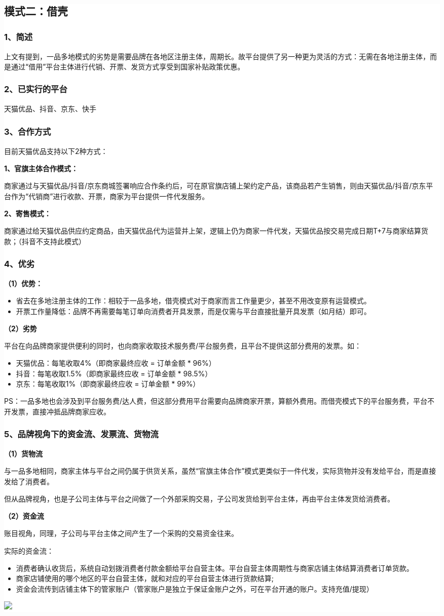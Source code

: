 ## 模式二：借壳

### 1、简述

上文有提到，一品多地模式的劣势是需要品牌在各地区注册主体，周期长。故平台提供了另一种更为灵活的方式：无需在各地注册主体，而是通过“借用”平台主体进行代销、开票、发货方式享受到国家补贴政策优惠。

### 2、已实行的平台

天猫优品、抖音、京东、快手

### 3、合作方式

目前天猫优品支持以下2种方式：

**1、官旗主体合作模式：**

商家通过与天猫优品/抖音/京东商城签署响应合作条约后，可在原官旗店铺上架约定产品，该商品若产生销售，则由天猫优品/抖音/京东平台作为“代销商”进行收款、开票，商家为平台提供一件代发服务。

**2、寄售模式：**

商家通过给天猫优品供应约定商品，由天猫优品代为运营并上架，逻辑上仍为商家一件代发，天猫优品按交易完成日期T+7与商家结算货款；（抖音不支持此模式）

### 4、优劣

**（1）优势：**

*   省去在多地注册主体的工作：相较于一品多地，借壳模式对于商家而言工作量更少，甚至不用改变原有运营模式。
*   开票工作量降低：品牌不再需要每笔订单向消费者开具发票，而是仅需与平台直接批量开具发票（如月结）即可。

**（2）劣势**

平台在向品牌商家提供便利的同时，也向商家收取技术服务费/平台服务费，且平台不提供这部分费用的发票。如：

*   天猫优品：每笔收取4%（即商家最终应收 = 订单金额 \* 96%）
*   抖音：每笔收取1.5%（即商家最终应收 = 订单金额 \* 98.5%）
*   京东：每笔收取1%（即商家最终应收 = 订单金额 \* 99%）

PS：一品多地也会涉及到平台服务费/达人费，但这部分费用平台需要向品牌商家开票，算额外费用。而借壳模式下的平台服务费，平台不开发票，直接冲抵品牌商家应收。

### 5、品牌视角下的资金流、发票流、货物流

**（1）货物流**

与一品多地相同，商家主体与平台之间仍属于供货关系，虽然“官旗主体合作”模式更类似于一件代发，实际货物并没有发给平台，而是直接发给了消费者。

但从品牌视角，也是子公司主体与平台之间做了一个外部采购交易，子公司发货给到平台主体，再由平台主体发货给消费者。

**（2）资金流**

账目视角，同理，子公司与平台主体之间产生了一个采购的交易资金往来。

实际的资金流：

*   消费者确认收货后，系统自动划拨消费者付款金额给平台自营主体。平台自营主体周期性与商家店铺主体结算消费者订单货款。
*   商家店铺使用的哪个地区的平台自营主体，就和对应的平台自营主体进行货款结算;
*   资金会流传到店铺主体下的管家账户（管家账户是独立于保证金账户之外，可在平台开通的账户。支持充值/提现）

![](https://image.woshipm.com/2025/04/24/84e53fd8-2106-11f0-b1a0-00163e09d72f.png)
